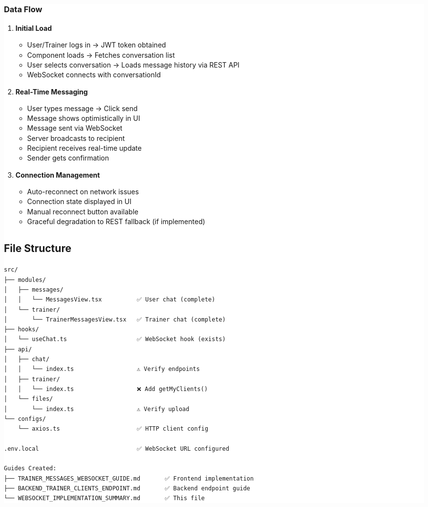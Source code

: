 ```
```

### Data Flow

1. **Initial Load**
   - User/Trainer logs in → JWT token obtained
   - Component loads → Fetches conversation list
   - User selects conversation → Loads message history via REST API
   - WebSocket connects with conversationId

2. **Real-Time Messaging**
   - User types message → Click send
   - Message shows optimistically in UI
   - Message sent via WebSocket
   - Server broadcasts to recipient
   - Recipient receives real-time update
   - Sender gets confirmation

3. **Connection Management**
   - Auto-reconnect on network issues
   - Connection state displayed in UI
   - Manual reconnect button available
   - Graceful degradation to REST fallback (if implemented)

## File Structure

```
src/
├── modules/
│   ├── messages/
│   │   └── MessagesView.tsx          ✅ User chat (complete)
│   └── trainer/
│       └── TrainerMessagesView.tsx   ✅ Trainer chat (complete)
├── hooks/
│   └── useChat.ts                    ✅ WebSocket hook (exists)
├── api/
│   ├── chat/
│   │   └── index.ts                  ⚠️ Verify endpoints
│   ├── trainer/
│   │   └── index.ts                  ❌ Add getMyClients()
│   └── files/
│       └── index.ts                  ⚠️ Verify upload
└── configs/
    └── axios.ts                      ✅ HTTP client config

.env.local                            ✅ WebSocket URL configured

Guides Created:
├── TRAINER_MESSAGES_WEBSOCKET_GUIDE.md       ✅ Frontend implementation
├── BACKEND_TRAINER_CLIENTS_ENDPOINT.md       ✅ Backend endpoint guide
└── WEBSOCKET_IMPLEMENTATION_SUMMARY.md       ✅ This file
```
